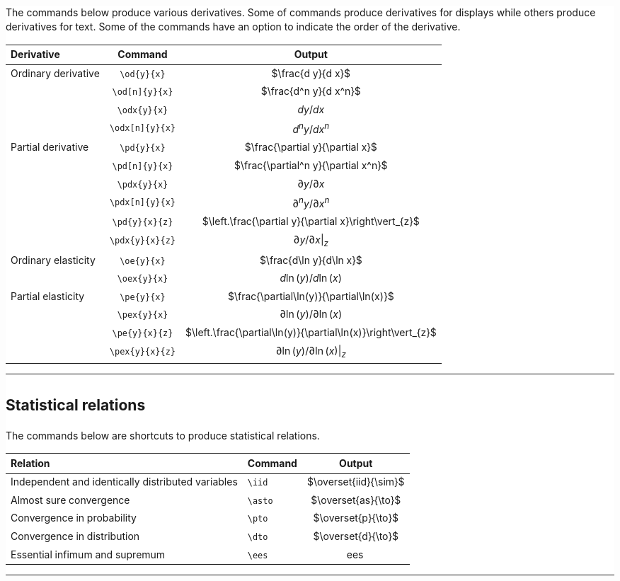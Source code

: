 The commands below produce various derivatives. Some of commands produce derivatives for displays while others produce derivatives for text. Some of the commands have an option to indicate the order of the derivative.

|      Derivative     |     Command     |                            Output                            |
| :------------------ | :-------------: | :----------------------------------------------------------: |
| Ordinary derivative |   `\od{y}{x}`   |                      $\frac{d y}{d x}$                       |
|                     |  `\od[n]{y}{x}` |                    $\frac{d^n y}{d x^n}$                     |
|                     |   `\odx{y}{x}`  |                          $d y/d x$                           |
|                     | `\odx[n]{y}{x}` |                        $d^n y/d x^n$                         |
| Partial derivative  |   `\pd{y}{x}`   |               $\frac{\partial y}{\partial x}$                |
|                     |  `\pd[n]{y}{x}` |             $\frac{\partial^n y}{\partial x^n}$              |
|                     |   `\pdx{y}{x}`  |                   $\partial y/\partial x$                    |
|                     | `\pdx[n]{y}{x}` |                 $\partial^n y/\partial x^n$                  |
|                     |  `\pd{y}{x}{z}` |     $\left.\frac{\partial y}{\partial x}\right\vert_{z}$     |
|                     | `\pdx{y}{x}{z}` |         $\left.\partial y/\partial x\right\vert_{z}$         |
| Ordinary elasticity |   `\oe{y}{x}`   |                   $\frac{d\ln y}{d\ln x}$                    |
|                     |   `\oex{y}{x}`  |                      $d\ln(y)/d\ln(x)$                       |
| Partial elasticity  |   `\pe{y}{x}`   |           $\frac{\partial\ln(y)}{\partial\ln(x)}$            |
|                     |   `\pex{y}{x}`  |               $\partial\ln(y)/\partial\ln(x)$                |
|                     |  `\pe{y}{x}{z}` | $\left.\frac{\partial\ln(y)}{\partial\ln(x)}\right\vert_{z}$ |
|                     | `\pex{y}{x}{z}` |     $\left.\partial\ln(y)/\partial\ln(x)\right\vert_{z}$     |

---

## Statistical relations

The commands below are shortcuts to produce statistical relations.

|                      Relation                     | Command |         Output        |
| :------------------------------------------------ | :------ | :-------------------: |
| Independent and identically distributed variables | `\iid`  | $\overset{iid}{\sim}$ |
| Almost sure convergence                           | `\asto` |  $\overset{as}{\to}$  |
| Convergence in probability                        | `\pto`  |   $\overset{p}{\to}$  |
| Convergence in distribution                       | `\dto`  |   $\overset{d}{\to}$  |
| Essential infimum and supremum                    | `\ees`  |  $\operatorname{ees}$ |

---


[^1]: Spacing between the function `f` and the argument `(x)` is  appropriate. `f\bp{x}` gives $f\left( x\right)$, which introduces too much space between the function `f` and the argument `(x)`.
